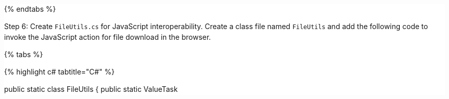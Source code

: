 {% endtabs %}

Step 6: Create `FileUtils.cs` for JavaScript interoperability.
Create a class file named `FileUtils` and add the following code to invoke the JavaScript action for file download in the browser.

{% tabs %}

{% highlight c# tabtitle="C#" %}

public static class FileUtils
{
    public static ValueTask<object> SaveAs(this IJSRuntime js, string filename, byte[] data)
       => js.InvokeAsync<object>(
            "saveAsFile",
            filename,
            Convert.ToBase64String(data));
}

{% endhighlight %}

{% endtabs %}

Step 7: Add JavaScript function to `index.html`.
Add the following JavaScript function in the `index.html` file present under `wwwroot`.

{% tabs %}

{% highlight HTML %}

<script type="text/javascript">
    function saveAsFile(filename, bytesBase64) {
        if (navigator.msSaveBlob) {
            // Download document in Edge browser
            var data = window.atob(bytesBase64);
            var bytes = new Uint8Array(data.length);
            for (var i = 0; i < data.length; i++) {
                bytes[i] = data.charCodeAt(i);
            }
            var blob = new Blob([bytes.buffer], { type: "application/octet-stream" });
            navigator.msSaveBlob(blob, filename);
        }
        else {
            var link = document.createElement('a');
            link.download = filename;
            link.href = "data:application/octet-stream;base64," + bytesBase64;
            document.body.appendChild(link); // Needed for Firefox
            link.click();
            document.body.removeChild(link);
        }
    }
</script>

{% endhighlight %}

{% endtabs %}
